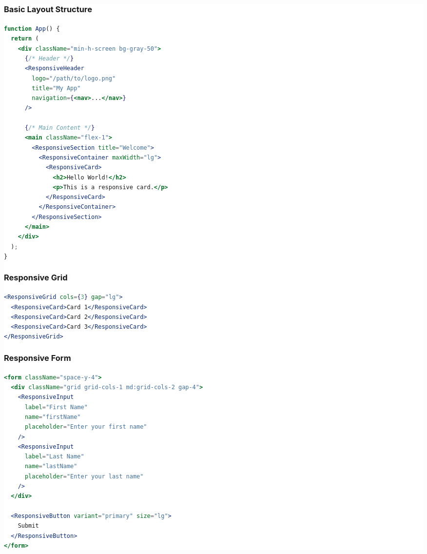 ### Basic Layout Structure

```jsx
function App() {
  return (
    <div className="min-h-screen bg-gray-50">
      {/* Header */}
      <ResponsiveHeader
        logo="/path/to/logo.png"
        title="My App"
        navigation={<nav>...</nav>}
      />
      
      {/* Main Content */}
      <main className="flex-1">
        <ResponsiveSection title="Welcome">
          <ResponsiveContainer maxWidth="lg">
            <ResponsiveCard>
              <h2>Hello World!</h2>
              <p>This is a responsive card.</p>
            </ResponsiveCard>
          </ResponsiveContainer>
        </ResponsiveSection>
      </main>
    </div>
  );
}
```

### Responsive Grid

```jsx
<ResponsiveGrid cols={3} gap="lg">
  <ResponsiveCard>Card 1</ResponsiveCard>
  <ResponsiveCard>Card 2</ResponsiveCard>
  <ResponsiveCard>Card 3</ResponsiveCard>
</ResponsiveGrid>
```

### Responsive Form

```jsx
<form className="space-y-4">
  <div className="grid grid-cols-1 md:grid-cols-2 gap-4">
    <ResponsiveInput
      label="First Name"
      name="firstName"
      placeholder="Enter your first name"
    />
    <ResponsiveInput
      label="Last Name"
      name="lastName"
      placeholder="Enter your last name"
    />
  </div>
  
  <ResponsiveButton variant="primary" size="lg">
    Submit
  </ResponsiveButton>
</form>
```
